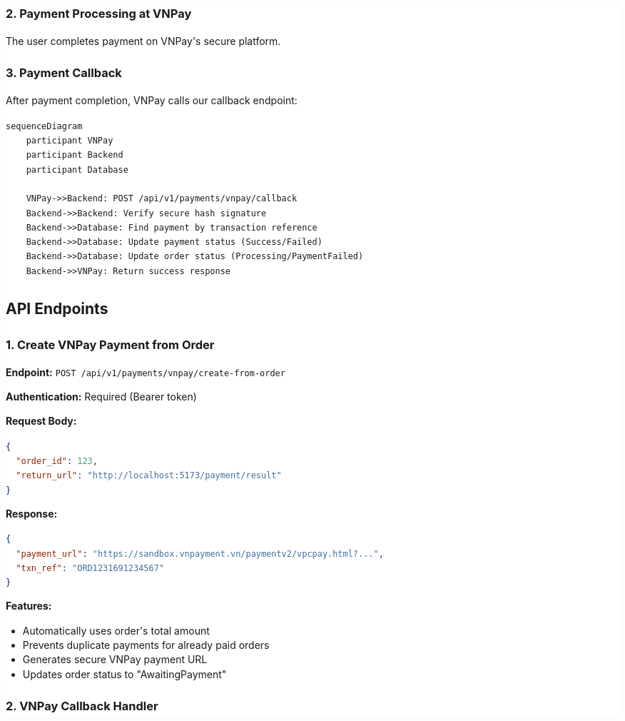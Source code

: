 ### 2. Payment Processing at VNPay

The user completes payment on VNPay's secure platform.

### 3. Payment Callback

After payment completion, VNPay calls our callback endpoint:

```mermaid
sequenceDiagram
    participant VNPay
    participant Backend
    participant Database

    VNPay->>Backend: POST /api/v1/payments/vnpay/callback
    Backend->>Backend: Verify secure hash signature
    Backend->>Database: Find payment by transaction reference
    Backend->>Database: Update payment status (Success/Failed)
    Backend->>Database: Update order status (Processing/PaymentFailed)
    Backend->>VNPay: Return success response
```

## API Endpoints

### 1. Create VNPay Payment from Order

**Endpoint:** `POST /api/v1/payments/vnpay/create-from-order`

**Authentication:** Required (Bearer token)

**Request Body:**
```json
{
  "order_id": 123,
  "return_url": "http://localhost:5173/payment/result"
}
```

**Response:**
```json
{
  "payment_url": "https://sandbox.vnpayment.vn/paymentv2/vpcpay.html?...",
  "txn_ref": "ORD1231691234567"
}
```

**Features:**
- Automatically uses order's total amount
- Prevents duplicate payments for already paid orders
- Generates secure VNPay payment URL
- Updates order status to "AwaitingPayment"

### 2. VNPay Callback Handler
